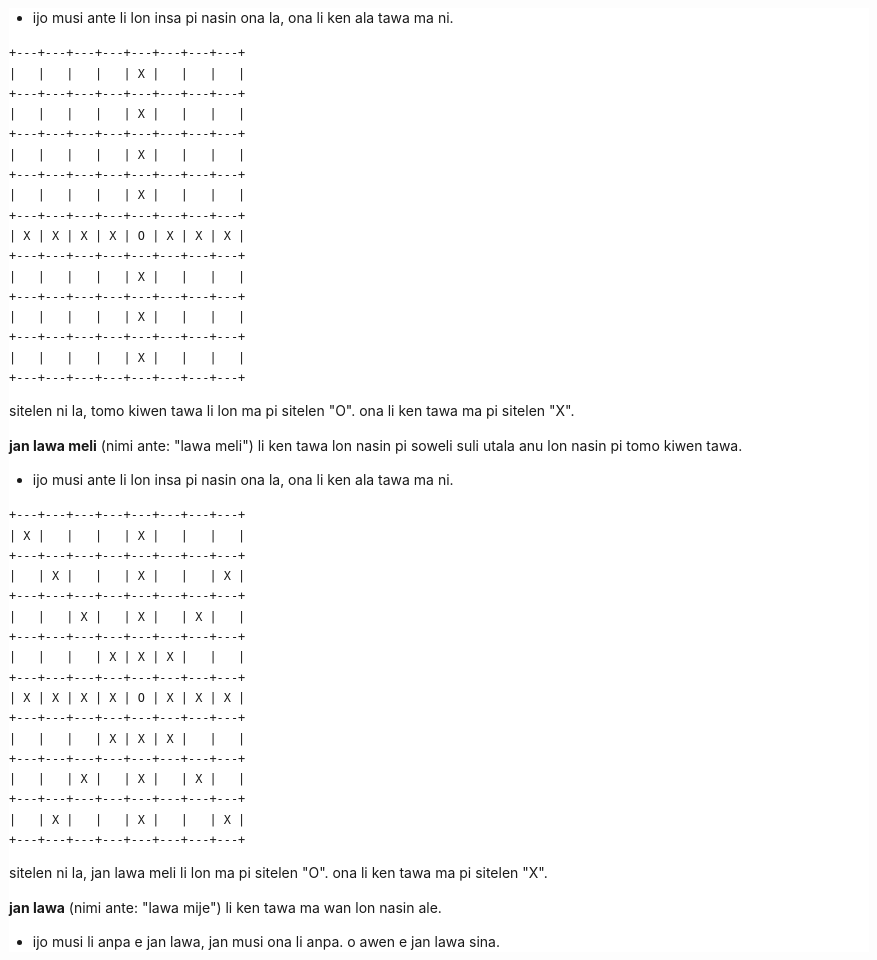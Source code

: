 * ijo musi ante li lon insa pi nasin ona la, ona li ken ala tawa ma ni.

```
+---+---+---+---+---+---+---+---+
|   |   |   |   | X |   |   |   |
+---+---+---+---+---+---+---+---+
|   |   |   |   | X |   |   |   |
+---+---+---+---+---+---+---+---+
|   |   |   |   | X |   |   |   |
+---+---+---+---+---+---+---+---+
|   |   |   |   | X |   |   |   |
+---+---+---+---+---+---+---+---+
| X | X | X | X | O | X | X | X |
+---+---+---+---+---+---+---+---+
|   |   |   |   | X |   |   |   |
+---+---+---+---+---+---+---+---+
|   |   |   |   | X |   |   |   |
+---+---+---+---+---+---+---+---+
|   |   |   |   | X |   |   |   |
+---+---+---+---+---+---+---+---+
```

sitelen ni la, tomo kiwen tawa li lon ma pi sitelen "O". ona li ken
tawa ma pi sitelen "X".

**jan lawa meli** (nimi ante: "lawa meli") li ken tawa lon nasin pi soweli suli
utala anu lon nasin pi tomo kiwen tawa.

* ijo musi ante li lon insa pi nasin ona la, ona li ken ala tawa ma ni.

```
+---+---+---+---+---+---+---+---+
| X |   |   |   | X |   |   |   |
+---+---+---+---+---+---+---+---+
|   | X |   |   | X |   |   | X |
+---+---+---+---+---+---+---+---+
|   |   | X |   | X |   | X |   |
+---+---+---+---+---+---+---+---+
|   |   |   | X | X | X |   |   |
+---+---+---+---+---+---+---+---+
| X | X | X | X | O | X | X | X |
+---+---+---+---+---+---+---+---+
|   |   |   | X | X | X |   |   |
+---+---+---+---+---+---+---+---+
|   |   | X |   | X |   | X |   |
+---+---+---+---+---+---+---+---+
|   | X |   |   | X |   |   | X |
+---+---+---+---+---+---+---+---+
```
sitelen ni la, jan lawa meli li lon ma pi sitelen "O". ona li ken
tawa ma pi sitelen "X".

**jan lawa** (nimi ante: "lawa mije") li ken tawa ma wan lon nasin ale.

* ijo musi li anpa e jan lawa, jan musi ona li anpa. o awen e jan lawa sina.
